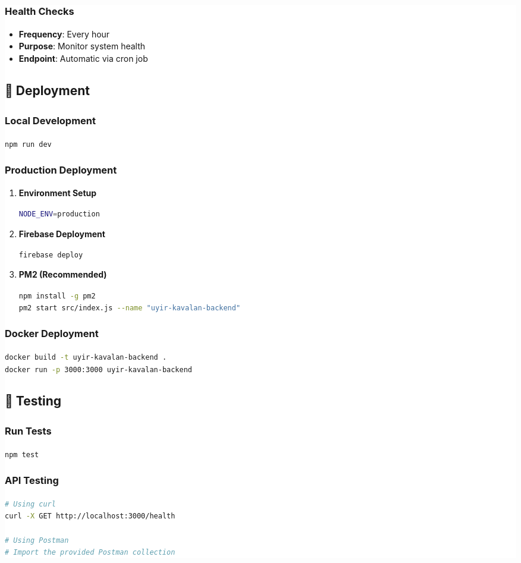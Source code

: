 ### Health Checks
- **Frequency**: Every hour
- **Purpose**: Monitor system health
- **Endpoint**: Automatic via cron job

## 🚀 Deployment

### Local Development
```bash
npm run dev
```

### Production Deployment

1. **Environment Setup**
   ```bash
   NODE_ENV=production
   ```

2. **Firebase Deployment**
   ```bash
   firebase deploy
   ```

3. **PM2 (Recommended)**
   ```bash
   npm install -g pm2
   pm2 start src/index.js --name "uyir-kavalan-backend"
   ```

### Docker Deployment
```bash
docker build -t uyir-kavalan-backend .
docker run -p 3000:3000 uyir-kavalan-backend
```

## 🧪 Testing

### Run Tests
```bash
npm test
```

### API Testing
```bash
# Using curl
curl -X GET http://localhost:3000/health

# Using Postman
# Import the provided Postman collection
```
